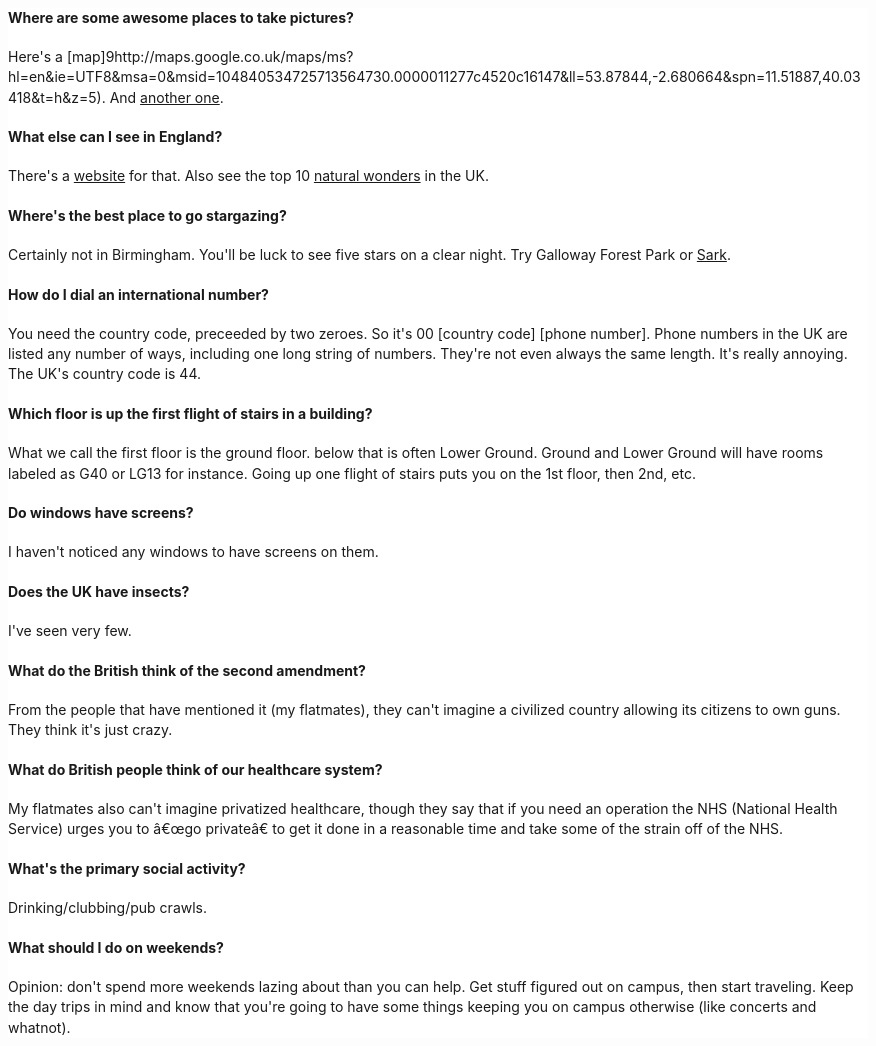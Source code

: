 #### Where are some awesome places to take pictures?

Here's a [map]9http://maps.google.co.uk/maps/ms?hl=en&ie=UTF8&msa=0&msid=104840534725713564730.0000011277c4520c16147&ll=53.87844,-2.680664&spn=11.51887,40.03418&t=h&z=5). And [another one](http://www.ephotozine.com/photolocations).

#### What else can I see in England?

There's a [website](http://www.enjoyengland.ie/) for that. Also see the top 10 [natural wonders](http://news.bbc.co.uk/1/hi/wales/mid/4735935.stm) in the UK.

#### Where's the best place to go stargazing?

Certainly not in Birmingham. You'll be luck to see five stars on a clear night. Try Galloway Forest Park or [Sark](http://www.guardian.co.uk/uk/2011/jan/31/sark-first-dark-sky-island).

#### How do I dial an international number?

You need the country code, preceeded by two zeroes. 
So it's 00 [country code] [phone number].
Phone numbers in the UK are listed any number of ways, including one long string of numbers. They're not even always the same length. It's really annoying. The UK's country code is 44.

#### Which floor is up the first flight of stairs in a building?

What we call the first floor is the ground floor. below that is often Lower Ground. Ground and Lower Ground will have rooms labeled as G40 or LG13 for instance. Going up one flight of stairs puts you on the 1st floor, then 2nd, etc.

#### Do windows have screens?

I haven't noticed any windows to have screens on them.

#### Does the UK have insects?

I've seen very few. 

#### What do the British think of the second amendment?

From the people that have mentioned it (my flatmates), they can't imagine a civilized country allowing its citizens to own guns. They think it's just crazy.

#### What do British people think of our healthcare system?

My flatmates also can't imagine privatized healthcare, though they say that if you need an operation the NHS (National Health Service) urges you to â€œgo privateâ€ to get it done in a reasonable time and take some of the strain off of the NHS.

#### What's the primary social activity?

Drinking/clubbing/pub crawls.

#### What should I do on weekends?

Opinion: don't spend more weekends lazing about than you can help.  Get stuff figured out on campus, then start traveling. Keep the day trips in mind and know that you're going to have some things keeping you on campus otherwise (like concerts and whatnot).
